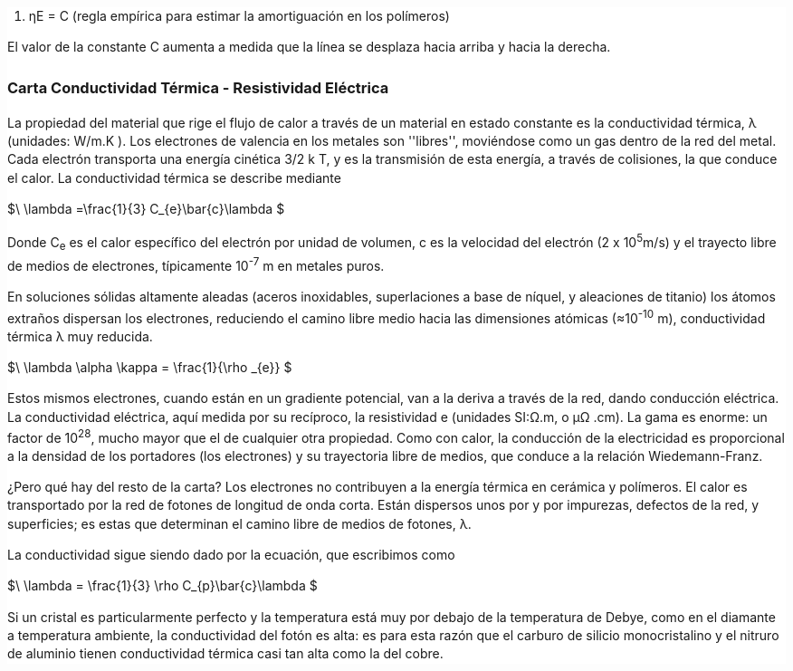 1. ηE = C (regla empírica para estimar la amortiguación en los polímeros) 

El valor de la constante C aumenta a medida que la línea se desplaza hacia arriba y hacia la derecha.  

### Carta Conductividad Térmica - Resistividad Eléctrica

La propiedad del material que rige el flujo de calor a través de un material en estado constante es la conductividad térmica, λ (unidades: W/m.K ). Los electrones de valencia en los metales son ''libres'', moviéndose como un gas dentro de la red del metal. Cada electrón transporta una energía cinética 3/2 k T, y es la transmisión de esta energía, a través de colisiones, la que conduce el calor. La conductividad térmica se describe mediante

  $\ \lambda =\frac{1}{3} C_{e}\bar{c}\lambda  $
  
Donde C<sub>e</sub> es el calor específico del electrón por unidad de volumen, c es la velocidad del electrón (2 x 10<sup>5</sup>m/s) y el trayecto libre de medios de electrones, típicamente 10<sup>-7</sup> m en metales puros.

En soluciones sólidas altamente aleadas (aceros inoxidables, superlaciones a base de níquel, y aleaciones de titanio) los átomos extraños dispersan los electrones, reduciendo el camino libre medio hacia las dimensiones atómicas (≈10<sup>-10</sup> m), conductividad térmica λ muy reducida.

  $\ \lambda \alpha  \kappa  = \frac{1}{\rho _{e}} $
  
Estos mismos electrones, cuando están en un gradiente potencial, van a la deriva a través de la red, dando conducción eléctrica. La conductividad eléctrica, aquí medida por su recíproco, la resistividad e (unidades SI:Ω.m, o μΩ .cm). La gama es enorme: un factor de 10<sup>28</sup>, mucho mayor que el de cualquier otra propiedad. Como con calor, la conducción de la electricidad es proporcional a la densidad de los portadores (los electrones) y su trayectoria libre de medios, que conduce a la relación Wiedemann-Franz.

¿Pero qué hay del resto de la carta? Los electrones no contribuyen a la energía térmica en cerámica y polímeros. El calor es transportado por la red de fotones de longitud de onda corta. Están dispersos unos por y por impurezas, defectos de la red, y superficies; es estas que determinan el camino libre de medios de fotones, λ.

La conductividad sigue siendo dado por la ecuación, que escribimos como

  $\ \lambda = \frac{1}{3} \rho C_{p}\bar{c}\lambda  $
  
Si un cristal es particularmente perfecto y la temperatura está muy por debajo de la temperatura de Debye, como en el diamante a temperatura ambiente, la conductividad del fotón es alta: es para esta razón que el carburo de silicio monocristalino y el nitruro de aluminio tienen conductividad térmica casi tan alta como la del cobre.

<div align="center">